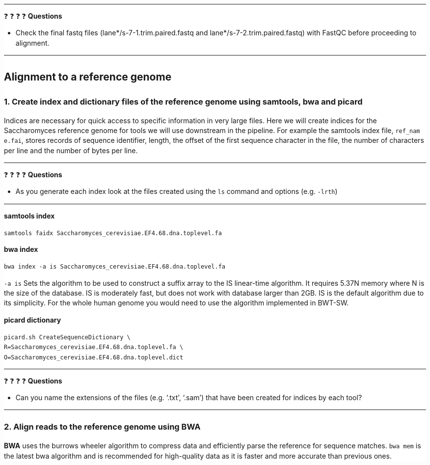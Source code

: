 
-----
:question: :question: :question: :question: **Questions**  

* Check the final fastq files (lane*/s-7-1.trim.paired.fastq and lane*/s-7-2.trim.paired.fastq) 
with FastQC before proceeding to alignment.
-----

## Alignment to a reference genome  
### 1. Create index and dictionary files of the reference genome using samtools, bwa and picard   

Indices are necessary for quick access to specific information in very large files. 
Here we will create indices for the Saccharomyces reference genome for tools we will 
use downstream in the pipeline. 
For example the samtools index file, `ref_name.fai`, stores records of sequence identifier, 
length, the offset of the first sequence character in the file, the number of characters per 
line and the number of bytes per line.  
 
-----
:question: :question: :question: :question: **Questions**  

* As you generate each index look at the files created using the `ls` command and options (e.g. `-lrth`)
-----
**samtools index**
```
samtools faidx Saccharomyces_cerevisiae.EF4.68.dna.toplevel.fa
```

**bwa index**
```
bwa index -a is Saccharomyces_cerevisiae.EF4.68.dna.toplevel.fa
```
`-a is`	Sets the algorithm to be used to construct a suffix array to the IS 
linear-time algorithm. It requires 5.37N memory where N is the size of the database. 
IS is moderately fast, but does not work with database larger than 2GB. 
IS is the default algorithm due to its simplicity. 
For the whole human genome you would need to use the algorithm implemented in BWT-SW. 

**picard dictionary**
```
picard.sh CreateSequenceDictionary \
R=Saccharomyces_cerevisiae.EF4.68.dna.toplevel.fa \
O=Saccharomyces_cerevisiae.EF4.68.dna.toplevel.dict
```
----
:question: :question: :question: :question: **Questions**  

* Can you name the extensions of the files (e.g. ‘.txt’, ‘.sam’) 
that have been created for indices by each tool?
----

### 2. Align reads to the reference genome using BWA  
**BWA** uses the burrows wheeler algorithm to compress data and 
efficiently parse the reference for sequence matches. 
`bwa mem` is the latest bwa algorithm and is recommended for 
high-quality data as it is faster and more accurate than previous ones.  
